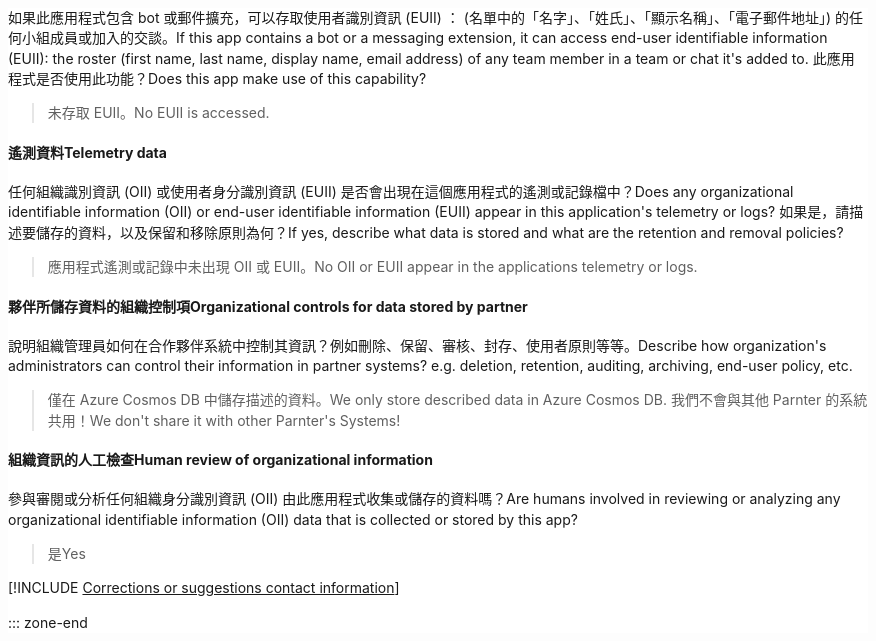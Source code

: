 <span data-ttu-id="c61b9-157">如果此應用程式包含 bot 或郵件擴充，可以存取使用者識別資訊 (EUII) ： (名單中的「名字」、「姓氏」、「顯示名稱」、「電子郵件地址」) 的任何小組成員或加入的交談。</span><span class="sxs-lookup"><span data-stu-id="c61b9-157">If this app contains a bot or a messaging extension, it can access end-user identifiable information (EUII): the roster (first name, last name, display name, email address) of any team member in a team or chat it's added to.</span></span> <span data-ttu-id="c61b9-158">此應用程式是否使用此功能？</span><span class="sxs-lookup"><span data-stu-id="c61b9-158">Does this app make use of this capability?</span></span>

><span data-ttu-id="c61b9-159">未存取 EUII。</span><span class="sxs-lookup"><span data-stu-id="c61b9-159">No EUII is accessed.</span></span>


#### <a name="telemetry-data"></a><span data-ttu-id="c61b9-160">遙測資料</span><span class="sxs-lookup"><span data-stu-id="c61b9-160">Telemetry data</span></span>

<span data-ttu-id="c61b9-161">任何組織識別資訊 (OII) 或使用者身分識別資訊 (EUII) 是否會出現在這個應用程式的遙測或記錄檔中？</span><span class="sxs-lookup"><span data-stu-id="c61b9-161">Does any organizational identifiable information (OII) or end-user identifiable information (EUII) appear in this application's telemetry or logs?</span></span> <span data-ttu-id="c61b9-162">如果是，請描述要儲存的資料，以及保留和移除原則為何？</span><span class="sxs-lookup"><span data-stu-id="c61b9-162">If yes, describe what data is stored and what are the retention and removal policies?</span></span>

><span data-ttu-id="c61b9-163">應用程式遙測或記錄中未出現 OII 或 EUII。</span><span class="sxs-lookup"><span data-stu-id="c61b9-163">No OII or EUII appear in the applications telemetry or logs.</span></span>

#### <a name="organizational-controls-for-data-stored-by-partner"></a><span data-ttu-id="c61b9-164">夥伴所儲存資料的組織控制項</span><span class="sxs-lookup"><span data-stu-id="c61b9-164">Organizational controls for data stored by partner</span></span>

<span data-ttu-id="c61b9-165">說明組織管理員如何在合作夥伴系統中控制其資訊？例如刪除、保留、審核、封存、使用者原則等等。</span><span class="sxs-lookup"><span data-stu-id="c61b9-165">Describe how organization's administrators can control their information in partner systems? e.g. deletion, retention, auditing, archiving, end-user policy, etc.</span></span>

><span data-ttu-id="c61b9-166">僅在 Azure Cosmos DB 中儲存描述的資料。</span><span class="sxs-lookup"><span data-stu-id="c61b9-166">We only store described data in Azure Cosmos DB.</span></span> <span data-ttu-id="c61b9-167">我們不會與其他 Parnter 的系統共用！</span><span class="sxs-lookup"><span data-stu-id="c61b9-167">We don't share it with other Parnter's Systems!</span></span>

#### <a name="human-review-of-organizational-information"></a><span data-ttu-id="c61b9-168">組織資訊的人工檢查</span><span class="sxs-lookup"><span data-stu-id="c61b9-168">Human review of organizational information</span></span>

<span data-ttu-id="c61b9-169">參與審閱或分析任何組織身分識別資訊 (OII) 由此應用程式收集或儲存的資料嗎？</span><span class="sxs-lookup"><span data-stu-id="c61b9-169">Are humans involved in reviewing or analyzing any organizational identifiable information (OII) data that is collected or stored by this app?</span></span>

><span data-ttu-id="c61b9-170">是</span><span class="sxs-lookup"><span data-stu-id="c61b9-170">Yes</span></span>

[!INCLUDE [Corrections or suggestions contact information](../includes/corrections-or-suggestions.md)]

::: zone-end
